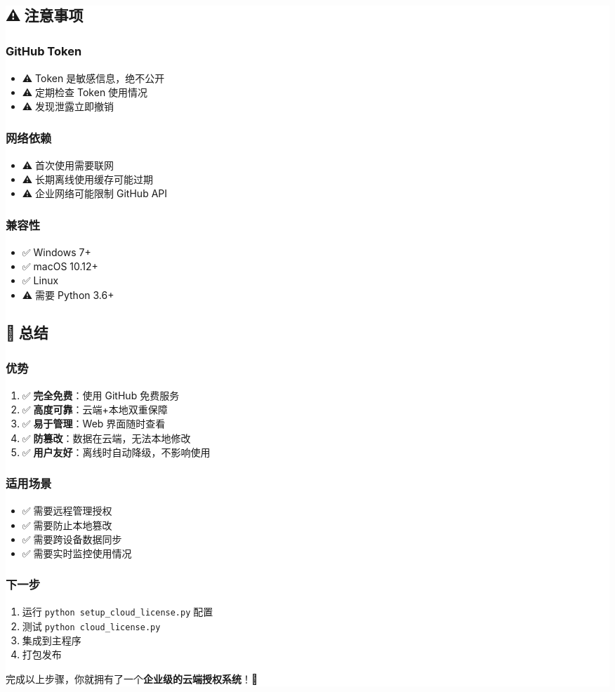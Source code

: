 ## ⚠️ 注意事项

### GitHub Token
- ⚠️ Token 是敏感信息，绝不公开
- ⚠️ 定期检查 Token 使用情况
- ⚠️ 发现泄露立即撤销

### 网络依赖
- ⚠️ 首次使用需要联网
- ⚠️ 长期离线使用缓存可能过期
- ⚠️ 企业网络可能限制 GitHub API

### 兼容性
- ✅ Windows 7+
- ✅ macOS 10.12+
- ✅ Linux
- ⚠️ 需要 Python 3.6+

## 🎉 总结

### 优势
1. ✅ **完全免费**：使用 GitHub 免费服务
2. ✅ **高度可靠**：云端+本地双重保障
3. ✅ **易于管理**：Web 界面随时查看
4. ✅ **防篡改**：数据在云端，无法本地修改
5. ✅ **用户友好**：离线时自动降级，不影响使用

### 适用场景
- ✅ 需要远程管理授权
- ✅ 需要防止本地篡改
- ✅ 需要跨设备数据同步
- ✅ 需要实时监控使用情况

### 下一步
1. 运行 `python setup_cloud_license.py` 配置
2. 测试 `python cloud_license.py`
3. 集成到主程序
4. 打包发布

完成以上步骤，你就拥有了一个**企业级的云端授权系统**！🚀
